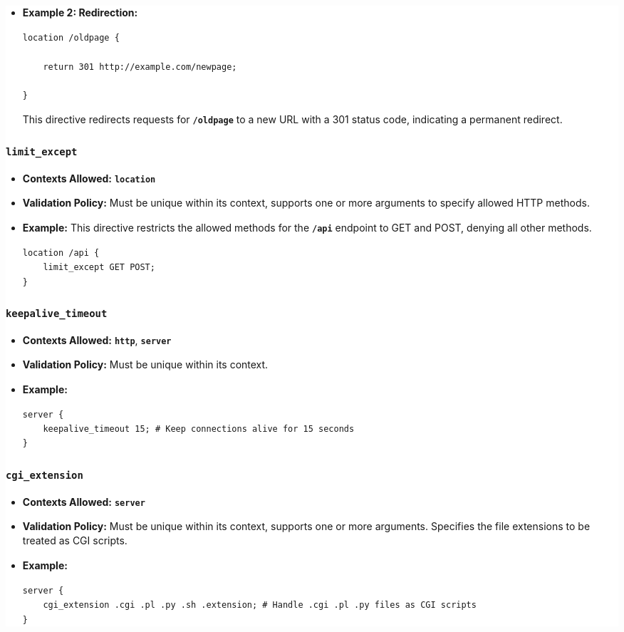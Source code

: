 - **Example 2: Redirection:**
    
    ```nginx
    location /oldpage {

        return 301 http://example.com/newpage;

    }
    ```
    
    This directive redirects requests for **`/oldpage`** to a new URL with a 301 status code, indicating a permanent redirect.
    

### **`limit_except`**

- **Contexts Allowed:** **`location`**
- **Validation Policy:** Must be unique within its context, supports one or more arguments to specify allowed HTTP methods.
- **Example:**
	This directive restricts the allowed methods for the **`/api`** endpoint to GET and POST, denying all other methods.
    
    ```nginx
    location /api {
    	limit_except GET POST;
	}
    ```
    

### **`keepalive_timeout`**

- **Contexts Allowed:** **`http`**, **`server`**
- **Validation Policy:** Must be unique within its context.
- **Example:**
    
    ```nginx
    server {
        keepalive_timeout 15; # Keep connections alive for 15 seconds
    }
    ```
    

### **`cgi_extension`**

- **Contexts Allowed:** **`server`**
- **Validation Policy:** Must be unique within its context, supports one or more arguments. Specifies the file extensions to be treated as CGI scripts.
- **Example:**
    
    ```nginx
    server {
        cgi_extension .cgi .pl .py .sh .extension; # Handle .cgi .pl .py files as CGI scripts
    }
    ```
    
